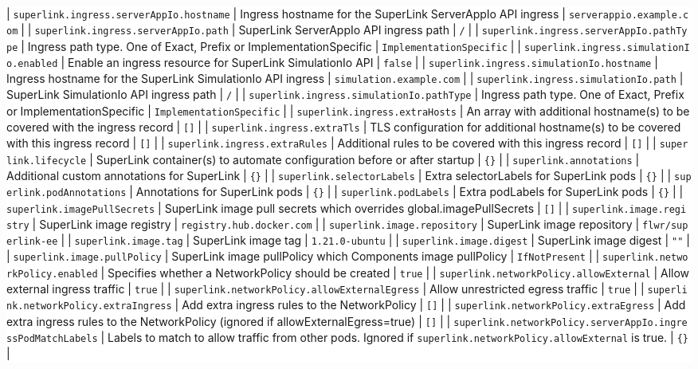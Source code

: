| `superlink.ingress.serverAppIo.hostname`                       | Ingress hostname for the SuperLink ServerAppIo API ingress                                                              | `serverappio.example.com` |
| `superlink.ingress.serverAppIo.path`                           | SuperLink ServerAppIo API ingress path                                                                                  | `/`                       |
| `superlink.ingress.serverAppIo.pathType`                       | Ingress path type. One of Exact, Prefix or ImplementationSpecific                                                       | `ImplementationSpecific`  |
| `superlink.ingress.simulationIo.enabled`                       | Enable an ingress resource for SuperLink SimulationIo API                                                               | `false`                   |
| `superlink.ingress.simulationIo.hostname`                      | Ingress hostname for the SuperLink SimulationIo API ingress                                                             | `simulation.example.com`  |
| `superlink.ingress.simulationIo.path`                          | SuperLink SimulationIo API ingress path                                                                                 | `/`                       |
| `superlink.ingress.simulationIo.pathType`                      | Ingress path type. One of Exact, Prefix or ImplementationSpecific                                                       | `ImplementationSpecific`  |
| `superlink.ingress.extraHosts`                                 | An array with additional hostname(s) to be covered with the ingress record                                              | `[]`                      |
| `superlink.ingress.extraTls`                                   | TLS configuration for additional hostname(s) to be covered with this ingress record                                     | `[]`                      |
| `superlink.ingress.extraRules`                                 | Additional rules to be covered with this ingress record                                                                 | `[]`                      |
| `superlink.lifecycle`                                          | SuperLink container(s) to automate configuration before or after startup                                                | `{}`                      |
| `superlink.annotations`                                        | Additional custom annotations for SuperLink                                                                             | `{}`                      |
| `superlink.selectorLabels`                                     | Extra selectorLabels for SuperLink pods                                                                                 | `{}`                      |
| `superlink.podAnnotations`                                     | Annotations for SuperLink pods                                                                                          | `{}`                      |
| `superlink.podLabels`                                          | Extra podLabels for SuperLink pods                                                                                      | `{}`                      |
| `superlink.imagePullSecrets`                                   | SuperLink image pull secrets which overrides global.imagePullSecrets                                                    | `[]`                      |
| `superlink.image.registry`                                     | SuperLink image registry                                                                                                | `registry.hub.docker.com` |
| `superlink.image.repository`                                   | SuperLink image repository                                                                                              | `flwr/superlink-ee`       |
| `superlink.image.tag`                                          | SuperLink image tag                                                                                                     | `1.21.0-ubuntu`           |
| `superlink.image.digest`                                       | SuperLink image digest                                                                                                  | `""`                      |
| `superlink.image.pullPolicy`                                   | SuperLink image pullPolicy which Components image pullPolicy                                                            | `IfNotPresent`            |
| `superlink.networkPolicy.enabled`                              | Specifies whether a NetworkPolicy should be created                                                                     | `true`                    |
| `superlink.networkPolicy.allowExternal`                        | Allow external ingress traffic                                                                                          | `true`                    |
| `superlink.networkPolicy.allowExternalEgress`                  | Allow unrestricted egress traffic                                                                                       | `true`                    |
| `superlink.networkPolicy.extraIngress`                         | Add extra ingress rules to the NetworkPolicy                                                                            | `[]`                      |
| `superlink.networkPolicy.extraEgress`                          | Add extra ingress rules to the NetworkPolicy (ignored if allowExternalEgress=true)                                      | `[]`                      |
| `superlink.networkPolicy.serverAppIo.ingressPodMatchLabels`    | Labels to match to allow traffic from other pods. Ignored if `superlink.networkPolicy.allowExternal` is true.           | `{}`                      |